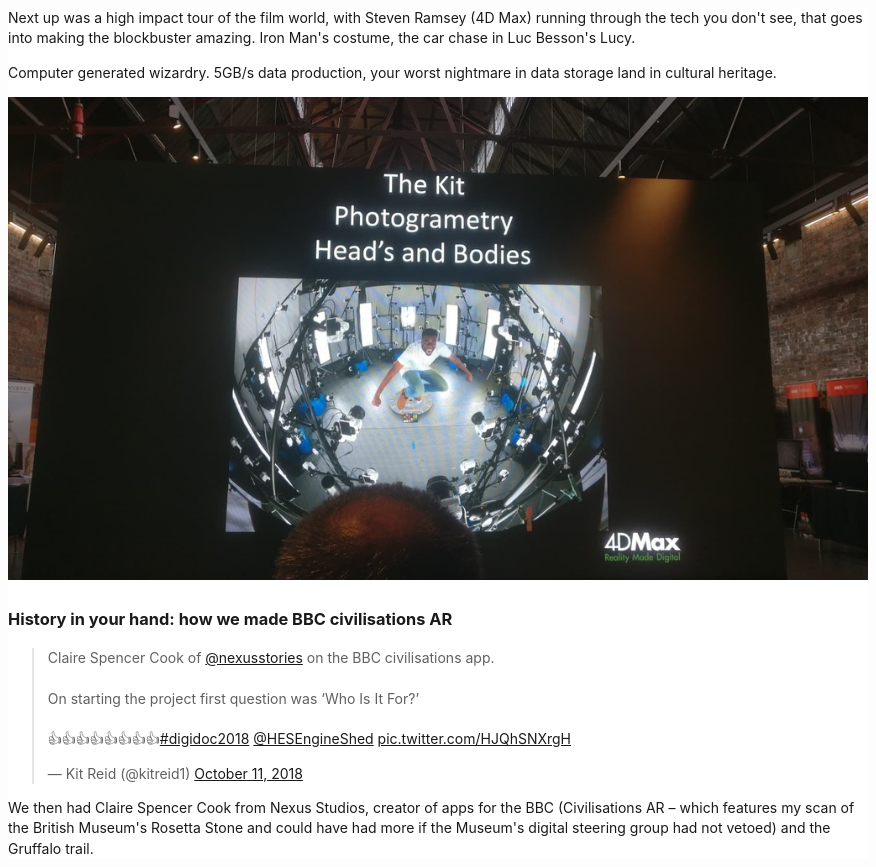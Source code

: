 Next up was a high impact tour of the film world, with Steven Ramsey (4D Max) running through the tech you don't see, that goes into making the blockbuster amazing. Iron Man's costume, the car chase in Luc Besson's Lucy.


Computer generated wizardry. 5GB/s data production, your worst nightmare in data storage land in cultural heritage.


![My photogrammetry rig is better than yours. 187 DSLR simultaneous shooting on a jumping target. Wow.](../images/2018/10/multiplecameras.jpg)

### History in your hand: how we made BBC civilisations AR


<blockquote class="twitter-tweet" data-width="500" data-dnt="true">
  <p lang="en" dir="ltr">
    Claire Spencer Cook of <a href="https://twitter.com/nexusstories?ref_src=twsrc%5Etfw">@nexusstories</a> on the BBC civilisations app.<br /><br />On starting the project first question was ‘Who Is It For?’ <br /><br />👍👍👍👍👍👍👍👍<a href="https://twitter.com/hashtag/digidoc2018?src=hash&ref_src=twsrc%5Etfw">#digidoc2018</a> <a href="https://twitter.com/HESEngineShed?ref_src=twsrc%5Etfw">@HESEngineShed</a> <a href="https://t.co/HJQhSNXrgH">pic.twitter.com/HJQhSNXrgH</a>
  </p>&mdash; Kit Reid (@kitreid1)
  <a href="https://twitter.com/kitreid1/status/1050373646953455616?ref_src=twsrc%5Etfw">October 11, 2018</a>
</blockquote>

We then had Claire Spencer Cook from Nexus Studios, creator of apps for the BBC (Civilisations AR &#8211; which features my scan of the British Museum's Rosetta Stone and could have had more if the Museum's digital steering group had not vetoed) and the Gruffalo trail.
